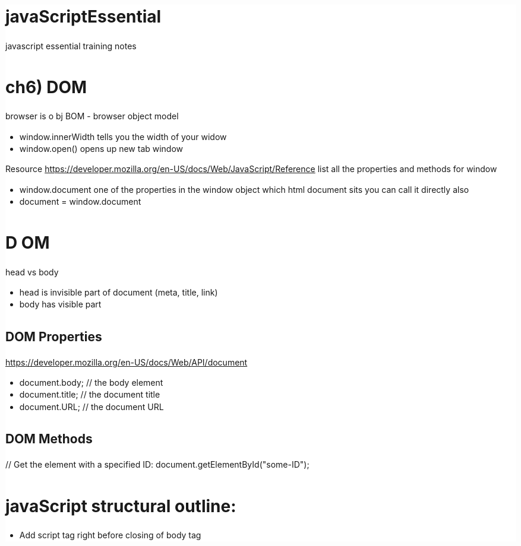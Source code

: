 # javaScriptEssential
javascript essential training notes

# ch6) DOM
browser is o bj
BOM - browser object model

- window.innerWidth tells you the width of your widow
- window.open() opens up new tab window

Resource
https://developer.mozilla.org/en-US/docs/Web/JavaScript/Reference
list all the properties and methods for window

- window.document
one of the properties in the window object which html document sits
you can call it directly also
- document = window.document

# D OM
head vs body
- head is invisible part of document (meta, title, link)
- body has visible part

## DOM Properties
https://developer.mozilla.org/en-US/docs/Web/API/document
- document.body; // the body element
- document.title; // the document title
- document.URL; // the document URL

## DOM Methods
// Get the element with a specified ID:
document.getElementById("some-ID");

# javaScript structural outline:
- Add script tag right before closing of body tag
<!DOCTYPE HTML>
<html>
<body>
  

<script type="text/javascript">
var tabLinks;
var tabPanels;

</script>
</body>
</html>
